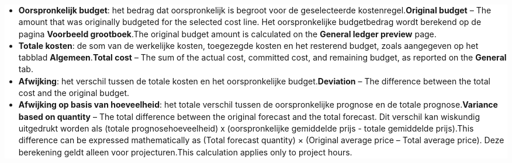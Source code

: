 -   <span data-ttu-id="4960d-435">**Oorspronkelijk budget**: het bedrag dat oorspronkelijk is begroot voor de geselecteerde kostenregel.</span><span class="sxs-lookup"><span data-stu-id="4960d-435">**Original budget** – The amount that was originally budgeted for the selected cost line.</span></span> <span data-ttu-id="4960d-436">Het oorspronkelijke budgetbedrag wordt berekend op de pagina **Voorbeeld grootboek**.</span><span class="sxs-lookup"><span data-stu-id="4960d-436">The original budget amount is calculated on the **General ledger preview** page.</span></span>
-   <span data-ttu-id="4960d-437">**Totale kosten**: de som van de werkelijke kosten, toegezegde kosten en het resterend budget, zoals aangegeven op het tabblad **Algemeen**.</span><span class="sxs-lookup"><span data-stu-id="4960d-437">**Total cost** – The sum of the actual cost, committed cost, and remaining budget, as reported on the **General** tab.</span></span>
-   <span data-ttu-id="4960d-438">**Afwijking**: het verschil tussen de totale kosten en het oorspronkelijke budget.</span><span class="sxs-lookup"><span data-stu-id="4960d-438">**Deviation** – The difference between the total cost and the original budget.</span></span>
-   <span data-ttu-id="4960d-439">**Afwijking op basis van hoeveelheid**: het totale verschil tussen de oorspronkelijke prognose en de totale prognose.</span><span class="sxs-lookup"><span data-stu-id="4960d-439">**Variance based on quantity** – The total difference between the original forecast and the total forecast.</span></span> <span data-ttu-id="4960d-440">Dit verschil kan wiskundig uitgedrukt worden als (totale prognosehoeveelheid) x (oorspronkelijke gemiddelde prijs - totale gemiddelde prijs).</span><span class="sxs-lookup"><span data-stu-id="4960d-440">This difference can be expressed mathematically as (Total forecast quantity) × (Original average price – Total average price).</span></span> <span data-ttu-id="4960d-441">Deze berekening geldt alleen voor projecturen.</span><span class="sxs-lookup"><span data-stu-id="4960d-441">This calculation applies only to project hours.</span></span>
